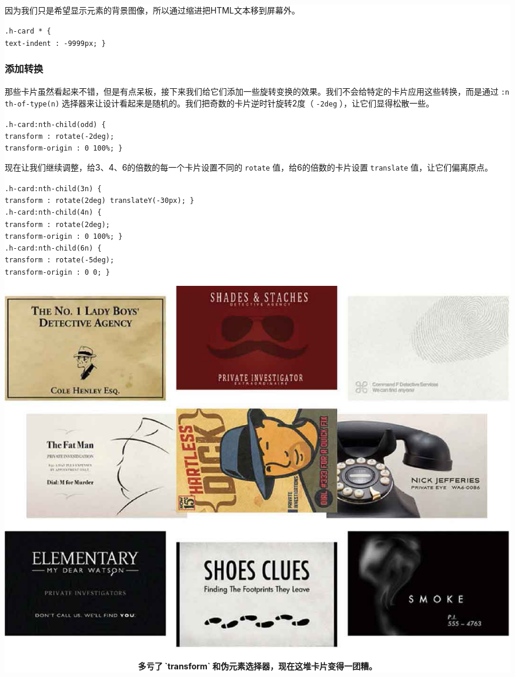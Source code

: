 因为我们只是希望显示元素的背景图像，所以通过缩进把HTML文本移到屏幕外。

```html
.h-card * { 
text-indent : -9999px; }
```

### 添加转换

那些卡片虽然看起来不错，但是有点呆板，接下来我们给它们添加一些旋转变换的效果。我们不会给特定的卡片应用这些转换，而是通过 `:nth-of-type(n)` 选择器来让设计看起来是随机的。我们把奇数的卡片逆时针旋转2度（ `-2deg` ），让它们显得松散一些。

```html
.h-card:nth-child(odd) { 
transform : rotate(-2deg); 
transform-origin : 0 100%; }
```

现在让我们继续调整，给3、4、6的倍数的每一个卡片设置不同的 `rotate` 值，给6的倍数的卡片设置 `translate` 值，让它们偏离原点。

```html
.h-card:nth-child(3n) { 
transform : rotate(2deg) translateY(-30px); } 
.h-card:nth-child(4n) { 
transform : rotate(2deg); 
transform-origin : 0 100%; } 
.h-card:nth-child(6n) { 
transform : rotate(-5deg); 
transform-origin : 0 0; }
```

<center class="my_markdown"><b class="my_markdown"></b></center>

![229.jpg](./images/229.jpg)
<center class="my_markdown"><b class="my_markdown">多亏了 `transform` 和伪元素选择器，现在这堆卡片变得一团糟。</b></center>
